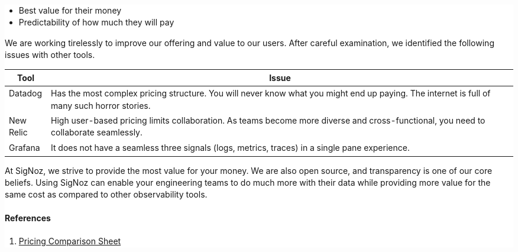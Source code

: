 - Best value for their money
- Predictability of how much they will pay

We are working tirelessly to improve our offering and value to our users. After careful examination, we identified the following issues with other tools.

| Tool | Issue |
| --- | --- |
| Datadog | Has the most complex pricing structure. You will never know what you might end up paying. The internet is full of many such horror stories. |
| New Relic | High user-based pricing limits collaboration. As teams become more diverse and cross-functional, you need to collaborate seamlessly. |
| Grafana | It does not have a seamless three signals (logs, metrics, traces) in a single pane experience.  |

At SigNoz, we strive to provide the most value for your money. We are also open source, and transparency is one of our core beliefs. Using SigNoz can enable your engineering teams to do much more with their data while providing more value for the same cost as compared to other observability tools.

<SignUps />

#### References

1. [Pricing Comparison Sheet](https://docs.google.com/spreadsheets/d/1EEw48D7SmC-DHKanT5hoiShT-AZcIfZDc9HQiVYdZBY/)